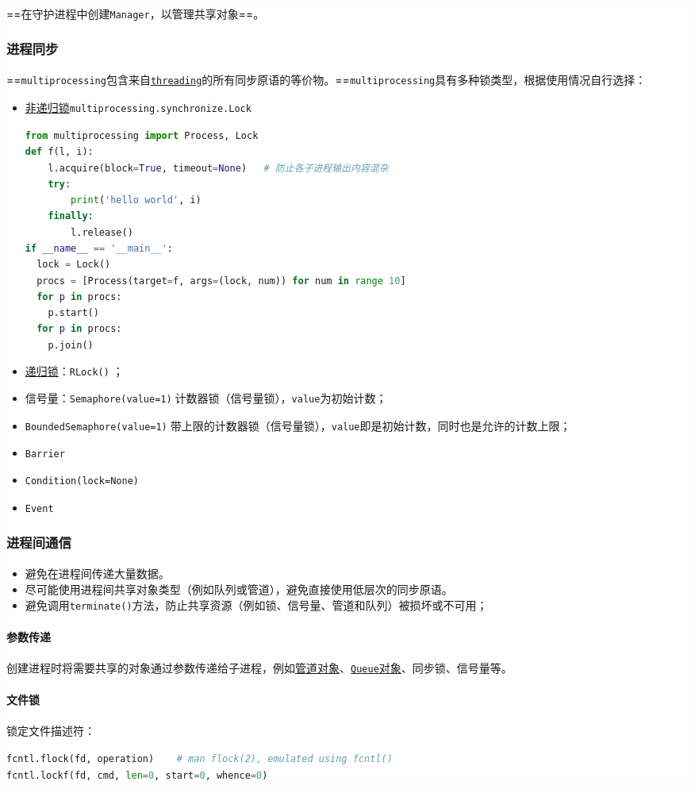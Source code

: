 #### 

==在守护进程中创建`Manager`，以管理共享对象==。

### 进程同步

==`multiprocessing`包含来自[`threading`](#线程同步)的所有同步原语的等价物。==`multiprocessing`具有多种锁类型，根据使用情况自行选择：

- [非递归锁](../Linux/操作系统原理.md#非递归锁)`multiprocessing.synchronize.Lock`

  ```python
  from multiprocessing import Process, Lock
  def f(l, i):
      l.acquire(block=True, timeout=None)   # 防止各子进程输出内容混杂
      try:
          print('hello world', i)
      finally:
          l.release()
  if __name__ == '__main__':
    lock = Lock()
    procs = [Process(target=f, args=(lock, num)) for num in range 10]
    for p in procs: 
      p.start()
    for p in procs:
      p.join()
  ```

- [递归锁](../Linux/操作系统原理.md#递归锁)：`RLock()` ；

- 信号量：`Semaphore(value=1)` 计数器锁（信号量锁），`value`为初始计数；

- `BoundedSemaphore(value=1)` 带上限的计数器锁（信号量锁），`value`即是初始计数，同时也是允许的计数上限；

- `Barrier`

- `Condition(lock=None)`

- `Event`



### 进程间通信

- 避免在进程间传递大量数据。
- 尽可能使用进程间共享对象类型（例如队列或管道），避免直接使用低层次的同步原语。
- 避免调用`terminate()`方法，防止共享资源（例如锁、信号量、管道和队列）被损坏或不可用；

#### 参数传递

创建进程时将需要共享的对象通过参数传递给子进程，例如[管道对象](#管道)、[`Queue`对象](#消息队列)、同步锁、信号量等。

#### 文件锁

锁定文件描述符：

```python
fcntl.flock(fd, operation)    # man flock(2), emulated using fcntl()
fcntl.lockf(fd, cmd, len=0, start=0, whence=0)
```
